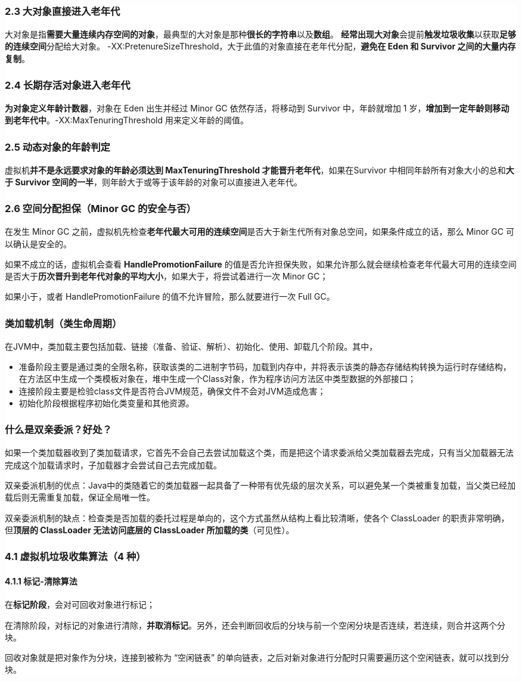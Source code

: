 ### 2.3 大对象直接进入老年代

大对象是指**需要大量连续内存空间的对象**，最典型的大对象是那种**很长的字符串**以及**数组**。
**经常出现大对象**会提前**触发垃圾收集**以获取**足够的连续空间**分配给大对象。
-XX:PretenureSizeThreshold，大于此值的对象直接在老年代分配，**避免在 Eden 和 Survivor 之间的大量内存复制**。



### 2.4 长期存活对象进入老年代

**为对象定义年龄计数器**，对象在 Eden 出生并经过 Minor GC 依然存活，将移动到 Survivor 中，年龄就增加 1 岁，**增加到一定年龄则移动到老年代中**。-XX:MaxTenuringThreshold 用来定义年龄的阈值。



### 2.5 动态对象的年龄判定

虚拟机**并不是永远要求对象的年龄必须达到 MaxTenuringThreshold 才能晋升老年代**，如果在Survivor 中相同年龄所有对象大小的总和**大于 Survivor 空间的一半**，则年龄大于或等于该年龄的对象可以直接进入老年代。



### 2.6 空间分配担保（Minor GC 的安全与否）

在发生 Minor GC 之前，虚拟机先检查**老年代最大可用的连续空间**是否大于新生代所有对象总空间，如果条件成立的话，那么 Minor GC 可以确认是安全的。

如果不成立的话，虚拟机会查看 **HandlePromotionFailure** 的值是否允许担保失败，如果允许那么就会继续检查老年代最大可用的连续空间是否大于**历次晋升到老年代对象的平均大小**，如果大于，将尝试着进行一次 Minor GC；

如果小于，或者 HandlePromotionFailure 的值不允许冒险，那么就要进行一次 Full GC。

### 类加载机制（类生命周期）

在JVM中，类加载主要包括加载、链接（准备、验证、解析）、初始化、使用、卸载几个阶段。其中，

- 准备阶段主要是通过类的全限名称，获取该类的二进制字节码，加载到内存中，并将表示该类的静态存储结构转换为运行时存储结构，在方法区中生成一个类模板对象在，堆中生成一个Class对象，作为程序访问方法区中类型数据的外部接口；
- 连接阶段主要是检验class文件是否符合JVM规范，确保文件不会对JVM造成危害；
- 初始化阶段根据程序初始化类变量和其他资源。

### 什么是双亲委派？好处？

如果一个类加载器收到了类加载请求，它首先不会自己去尝试加载这个类，而是把这个请求委派给父类加载器去完成，只有当父加载器无法完成这个加载请求时，子加载器才会尝试自己去完成加载。

双亲委派机制的优点：Java中的类随着它的类加载器一起具备了一种带有优先级的层次关系，可以避免某一个类被重复加载，当父类已经加载后则无需重复加载，保证全局唯一性。

双亲委派机制的缺点：检查类是否加载的委托过程是单向的，这个方式虽然从结构上看比较清晰，使各个 ClassLoader 的职责非常明确，但**顶层的 ClassLoader 无法访问底层的 ClassLoader 所加载的类**（可见性）。

### 4.1 虚拟机垃圾收集算法（4 种）

#### 4.1.1 标记-清除算法

在**标记阶段**，会对可回收对象进行标记；

在清除阶段，对标记的对象进行清除，**并取消标记**。另外，还会判断回收后的分块与前一个空闲分块是否连续，若连续，则合并这两个分块。

回收对象就是把对象作为分块，连接到被称为 “空闲链表” 的单向链表，之后对新对象进行分配时只需要遍历这个空闲链表，就可以找到分块。
